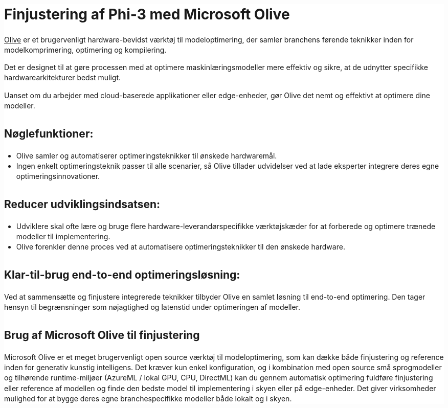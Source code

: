 
# **Finjustering af Phi-3 med Microsoft Olive**

[Olive](https://github.com/microsoft/OLive?WT.mc_id=aiml-138114-kinfeylo) er et brugervenligt hardware-bevidst værktøj til modeloptimering, der samler branchens førende teknikker inden for modelkomprimering, optimering og kompilering.

Det er designet til at gøre processen med at optimere maskinlæringsmodeller mere effektiv og sikre, at de udnytter specifikke hardwarearkitekturer bedst muligt.

Uanset om du arbejder med cloud-baserede applikationer eller edge-enheder, gør Olive det nemt og effektivt at optimere dine modeller.

## Nøglefunktioner:
- Olive samler og automatiserer optimeringsteknikker til ønskede hardwaremål.
- Ingen enkelt optimeringsteknik passer til alle scenarier, så Olive tillader udvidelser ved at lade eksperter integrere deres egne optimeringsinnovationer.

## Reducer udviklingsindsatsen:
- Udviklere skal ofte lære og bruge flere hardware-leverandørspecifikke værktøjskæder for at forberede og optimere trænede modeller til implementering.
- Olive forenkler denne proces ved at automatisere optimeringsteknikker til den ønskede hardware.

## Klar-til-brug end-to-end optimeringsløsning:

Ved at sammensætte og finjustere integrerede teknikker tilbyder Olive en samlet løsning til end-to-end optimering.
Den tager hensyn til begrænsninger som nøjagtighed og latenstid under optimeringen af modeller.

## Brug af Microsoft Olive til finjustering

Microsoft Olive er et meget brugervenligt open source værktøj til modeloptimering, som kan dække både finjustering og reference inden for generativ kunstig intelligens. Det kræver kun enkel konfiguration, og i kombination med open source små sprogmodeller og tilhørende runtime-miljøer (AzureML / lokal GPU, CPU, DirectML) kan du gennem automatisk optimering fuldføre finjustering eller reference af modellen og finde den bedste model til implementering i skyen eller på edge-enheder. Det giver virksomheder mulighed for at bygge deres egne branchespecifikke modeller både lokalt og i skyen.
